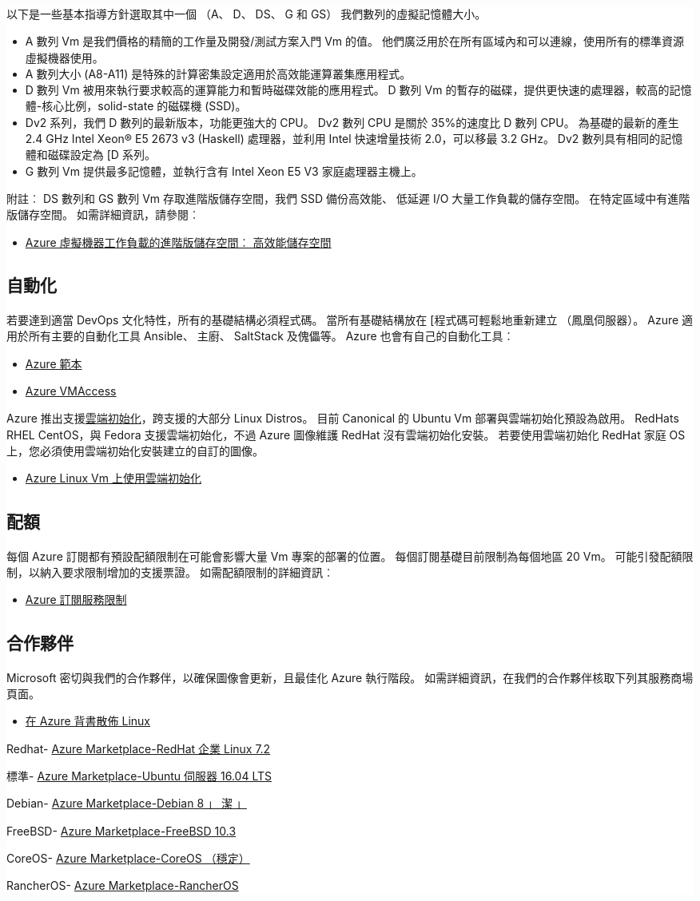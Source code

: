 以下是一些基本指導方針選取其中一個 （A、 D、 DS、 G 和 GS） 我們數列的虛擬記憶體大小。

* A 數列 Vm 是我們價格的精簡的工作量及開發/測試方案入門 Vm 的值。 他們廣泛用於在所有區域內和可以連線，使用所有的標準資源虛擬機器使用。
* A 數列大小 (A8-A11) 是特殊的計算密集設定適用於高效能運算叢集應用程式。
* D 數列 Vm 被用來執行要求較高的運算能力和暫時磁碟效能的應用程式。 D 數列 Vm 的暫存的磁碟，提供更快速的處理器，較高的記憶體-核心比例，solid-state 的磁碟機 (SSD)。
* Dv2 系列，我們 D 數列的最新版本，功能更強大的 CPU。 Dv2 數列 CPU 是關於 35%的速度比 D 數列 CPU。 為基礎的最新的產生 2.4 GHz Intel Xeon® E5 2673 v3 (Haskell) 處理器，並利用 Intel 快速增量技術 2.0，可以移最 3.2 GHz。 Dv2 數列具有相同的記憶體和磁碟設定為 [D 系列。
* G 數列 Vm 提供最多記憶體，並執行含有 Intel Xeon E5 V3 家庭處理器主機上。

附註︰ DS 數列和 GS 數列 Vm 存取進階版儲存空間，我們 SSD 備份高效能、 低延遲 I/O 大量工作負載的儲存空間。 在特定區域中有進階版儲存空間。 如需詳細資訊，請參閱︰

- [Azure 虛擬機器工作負載的進階版儲存空間︰ 高效能儲存空間](../storage/storage-premium-storage.md)

## <a name="automation"></a>自動化
若要達到適當 DevOps 文化特性，所有的基礎結構必須程式碼。  當所有基礎結構放在 [程式碼可輕鬆地重新建立 （鳳凰伺服器）。  Azure 適用於所有主要的自動化工具 Ansible、 主廚、 SaltStack 及傀儡等。  Azure 也會有自己的自動化工具︰

- [Azure 範本](virtual-machines-linux-create-ssh-secured-vm-from-template.md)

- [Azure VMAccess](virtual-machines-linux-using-vmaccess-extension.md)

Azure 推出支援[雲端初始化](http://cloud-init.io/)，跨支援的大部分 Linux Distros。  目前 Canonical 的 Ubuntu Vm 部署與雲端初始化預設為啟用。  RedHats RHEL CentOS，與 Fedora 支援雲端初始化，不過 Azure 圖像維護 RedHat 沒有雲端初始化安裝。  若要使用雲端初始化 RedHat 家庭 OS 上，您必須使用雲端初始化安裝建立的自訂的圖像。

- [Azure Linux Vm 上使用雲端初始化](virtual-machines-linux-using-cloud-init.md)

## <a name="quotas"></a>配額
每個 Azure 訂閱都有預設配額限制在可能會影響大量 Vm 專案的部署的位置。 每個訂閱基礎目前限制為每個地區 20 Vm。  可能引發配額限制，以納入要求限制增加的支援票證。  如需配額限制的詳細資訊︰

- [Azure 訂閱服務限制](../azure-subscription-service-limits.md)


## <a name="partners"></a>合作夥伴

Microsoft 密切與我們的合作夥伴，以確保圖像會更新，且最佳化 Azure 執行階段。  如需詳細資訊，在我們的合作夥伴核取下列其服務商場頁面。

- [在 Azure 背書散佈 Linux](virtual-machines-linux-endorsed-distros.md)

Redhat- [Azure Marketplace-RedHat 企業 Linux 7.2](https://azure.microsoft.com/marketplace/partners/redhat/redhatenterpriselinux72/)

標準- [Azure Marketplace-Ubuntu 伺服器 16.04 LTS](https://azure.microsoft.com/marketplace/partners/canonical/ubuntuserver1604lts/)

Debian- [Azure Marketplace-Debian 8 」 潔 」](https://azure.microsoft.com/marketplace/partners/credativ/debian8/)

FreeBSD- [Azure Marketplace-FreeBSD 10.3](https://azure.microsoft.com/marketplace/partners/microsoft/freebsd103/)

CoreOS- [Azure Marketplace-CoreOS （穩定）](https://azure.microsoft.com/marketplace/partners/coreos/coreosstable/)

RancherOS- [Azure Marketplace-RancherOS](https://azure.microsoft.com/marketplace/partners/rancher/rancheros/)
